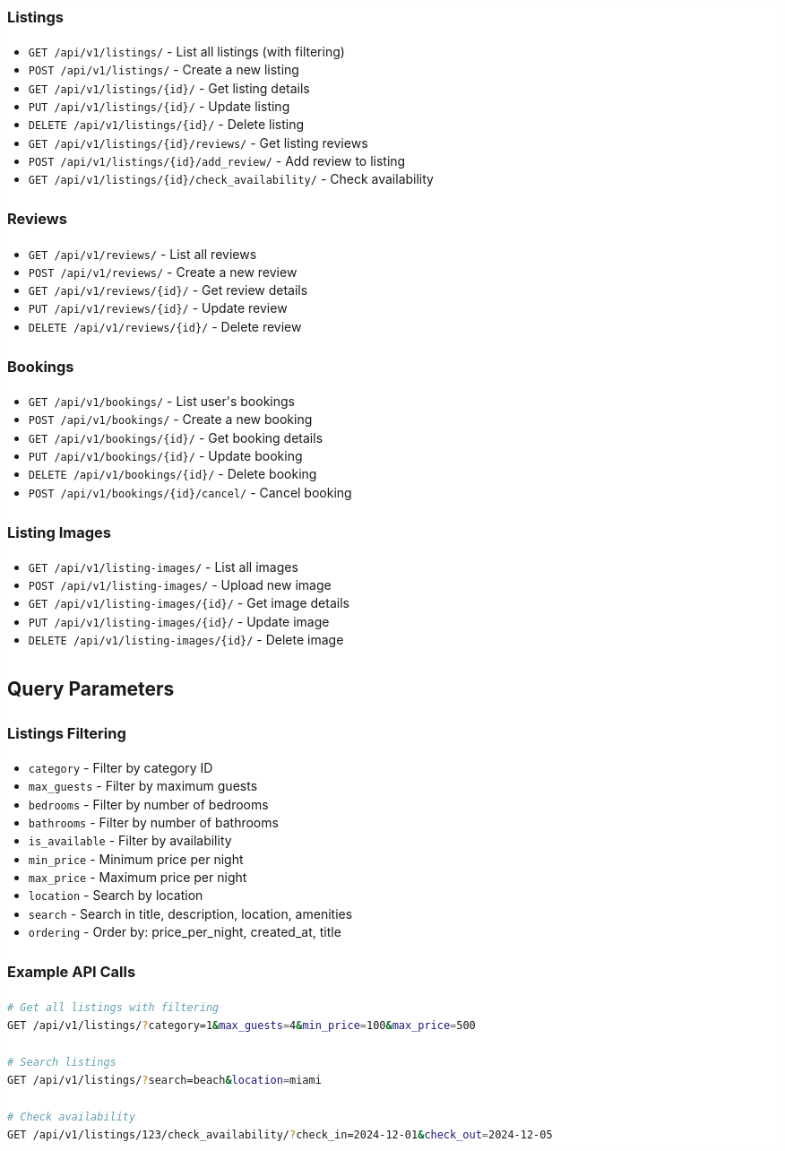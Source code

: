 ### Listings
- `GET /api/v1/listings/` - List all listings (with filtering)
- `POST /api/v1/listings/` - Create a new listing
- `GET /api/v1/listings/{id}/` - Get listing details
- `PUT /api/v1/listings/{id}/` - Update listing
- `DELETE /api/v1/listings/{id}/` - Delete listing
- `GET /api/v1/listings/{id}/reviews/` - Get listing reviews
- `POST /api/v1/listings/{id}/add_review/` - Add review to listing
- `GET /api/v1/listings/{id}/check_availability/` - Check availability

### Reviews
- `GET /api/v1/reviews/` - List all reviews
- `POST /api/v1/reviews/` - Create a new review
- `GET /api/v1/reviews/{id}/` - Get review details
- `PUT /api/v1/reviews/{id}/` - Update review
- `DELETE /api/v1/reviews/{id}/` - Delete review

### Bookings
- `GET /api/v1/bookings/` - List user's bookings
- `POST /api/v1/bookings/` - Create a new booking
- `GET /api/v1/bookings/{id}/` - Get booking details
- `PUT /api/v1/bookings/{id}/` - Update booking
- `DELETE /api/v1/bookings/{id}/` - Delete booking
- `POST /api/v1/bookings/{id}/cancel/` - Cancel booking

### Listing Images
- `GET /api/v1/listing-images/` - List all images
- `POST /api/v1/listing-images/` - Upload new image
- `GET /api/v1/listing-images/{id}/` - Get image details
- `PUT /api/v1/listing-images/{id}/` - Update image
- `DELETE /api/v1/listing-images/{id}/` - Delete image

## Query Parameters

### Listings Filtering
- `category` - Filter by category ID
- `max_guests` - Filter by maximum guests
- `bedrooms` - Filter by number of bedrooms
- `bathrooms` - Filter by number of bathrooms
- `is_available` - Filter by availability
- `min_price` - Minimum price per night
- `max_price` - Maximum price per night
- `location` - Search by location
- `search` - Search in title, description, location, amenities
- `ordering` - Order by: price_per_night, created_at, title

### Example API Calls

```bash
# Get all listings with filtering
GET /api/v1/listings/?category=1&max_guests=4&min_price=100&max_price=500

# Search listings
GET /api/v1/listings/?search=beach&location=miami

# Check availability
GET /api/v1/listings/123/check_availability/?check_in=2024-12-01&check_out=2024-12-05
```
